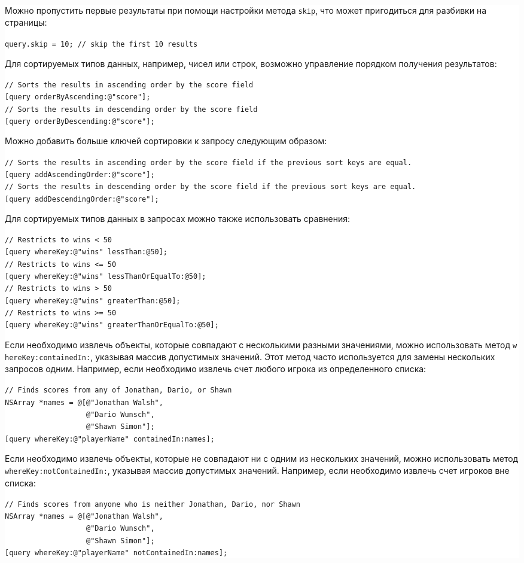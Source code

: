 Можно пропустить первые результаты при помощи настройки метода `skip`, что может пригодиться для разбивки на страницы:

```objc
query.skip = 10; // skip the first 10 results
```

Для сортируемых типов данных, например, чисел или строк, возможно управление порядком получения результатов:

```objc
// Sorts the results in ascending order by the score field
[query orderByAscending:@"score"];
// Sorts the results in descending order by the score field
[query orderByDescending:@"score"];
```

Можно добавить больше ключей сортировки к запросу следующим образом:

```objc
// Sorts the results in ascending order by the score field if the previous sort keys are equal.
[query addAscendingOrder:@"score"];
// Sorts the results in descending order by the score field if the previous sort keys are equal.
[query addDescendingOrder:@"score"];
```

Для сортируемых типов данных в запросах можно также использовать сравнения:

```objc
// Restricts to wins < 50
[query whereKey:@"wins" lessThan:@50];
// Restricts to wins <= 50
[query whereKey:@"wins" lessThanOrEqualTo:@50];
// Restricts to wins > 50
[query whereKey:@"wins" greaterThan:@50];
// Restricts to wins >= 50
[query whereKey:@"wins" greaterThanOrEqualTo:@50];
```

Если необходимо извлечь объекты, которые совпадают с несколькими разными значениями, можно использовать метод `whereKey:containedIn:`, указывая массив допустимых значений. Этот метод часто используется для замены нескольких запросов одним. Например, если необходимо извлечь счет любого игрока из определенного списка:

```objc
// Finds scores from any of Jonathan, Dario, or Shawn
NSArray *names = @[@"Jonathan Walsh",
                   @"Dario Wunsch",
                   @"Shawn Simon"];
[query whereKey:@"playerName" containedIn:names];
```

Если необходимо извлечь объекты, которые не совпадают ни с одним из нескольких значений, можно использовать метод `whereKey:notContainedIn:`, указывая массив допустимых значений. Например, если необходимо извлечь счет игроков вне списка:

```objc
// Finds scores from anyone who is neither Jonathan, Dario, nor Shawn
NSArray *names = @[@"Jonathan Walsh",
                   @"Dario Wunsch",
                   @"Shawn Simon"];
[query whereKey:@"playerName" notContainedIn:names];
```
